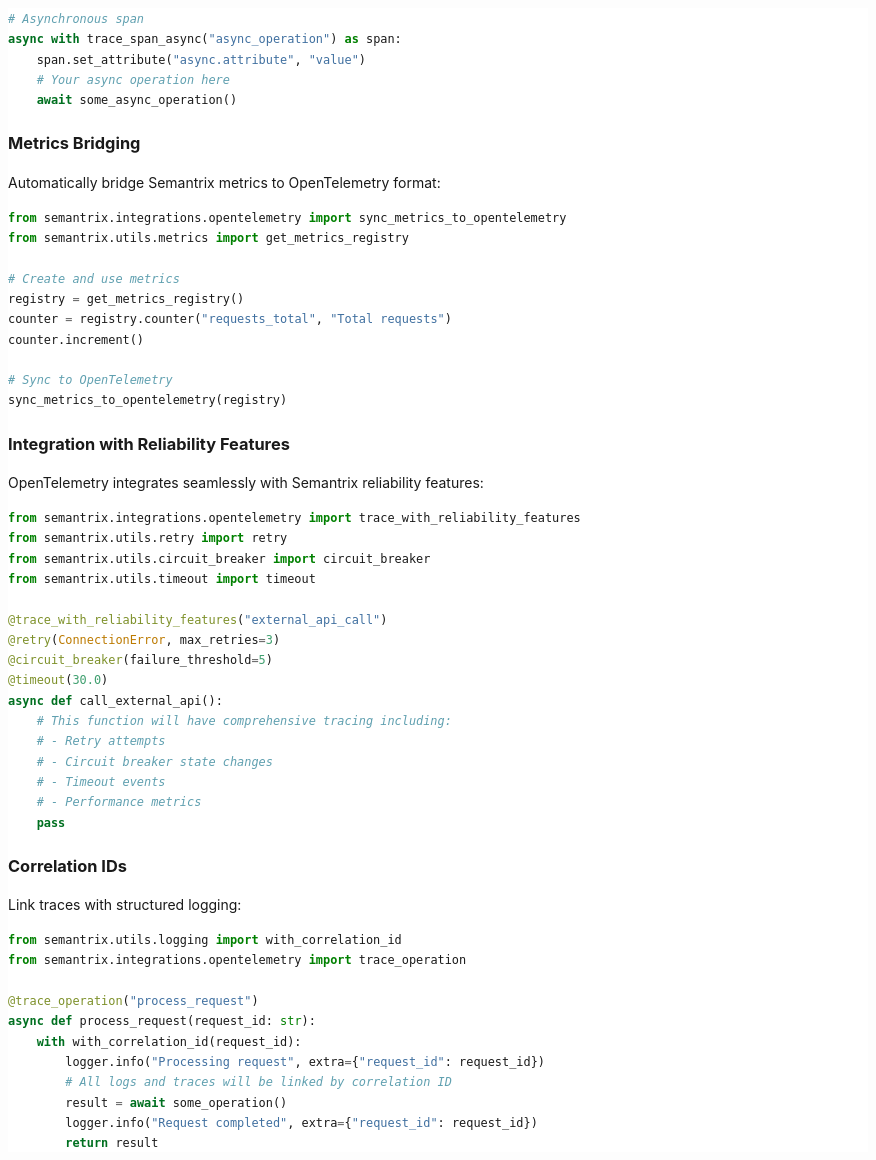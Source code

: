 ```python
# Asynchronous span
async with trace_span_async("async_operation") as span:
    span.set_attribute("async.attribute", "value")
    # Your async operation here
    await some_async_operation()
```

### Metrics Bridging

Automatically bridge Semantrix metrics to OpenTelemetry format:

```python
from semantrix.integrations.opentelemetry import sync_metrics_to_opentelemetry
from semantrix.utils.metrics import get_metrics_registry

# Create and use metrics
registry = get_metrics_registry()
counter = registry.counter("requests_total", "Total requests")
counter.increment()

# Sync to OpenTelemetry
sync_metrics_to_opentelemetry(registry)
```

### Integration with Reliability Features

OpenTelemetry integrates seamlessly with Semantrix reliability features:

```python
from semantrix.integrations.opentelemetry import trace_with_reliability_features
from semantrix.utils.retry import retry
from semantrix.utils.circuit_breaker import circuit_breaker
from semantrix.utils.timeout import timeout

@trace_with_reliability_features("external_api_call")
@retry(ConnectionError, max_retries=3)
@circuit_breaker(failure_threshold=5)
@timeout(30.0)
async def call_external_api():
    # This function will have comprehensive tracing including:
    # - Retry attempts
    # - Circuit breaker state changes
    # - Timeout events
    # - Performance metrics
    pass
```

### Correlation IDs

Link traces with structured logging:

```python
from semantrix.utils.logging import with_correlation_id
from semantrix.integrations.opentelemetry import trace_operation

@trace_operation("process_request")
async def process_request(request_id: str):
    with with_correlation_id(request_id):
        logger.info("Processing request", extra={"request_id": request_id})
        # All logs and traces will be linked by correlation ID
        result = await some_operation()
        logger.info("Request completed", extra={"request_id": request_id})
        return result
```
